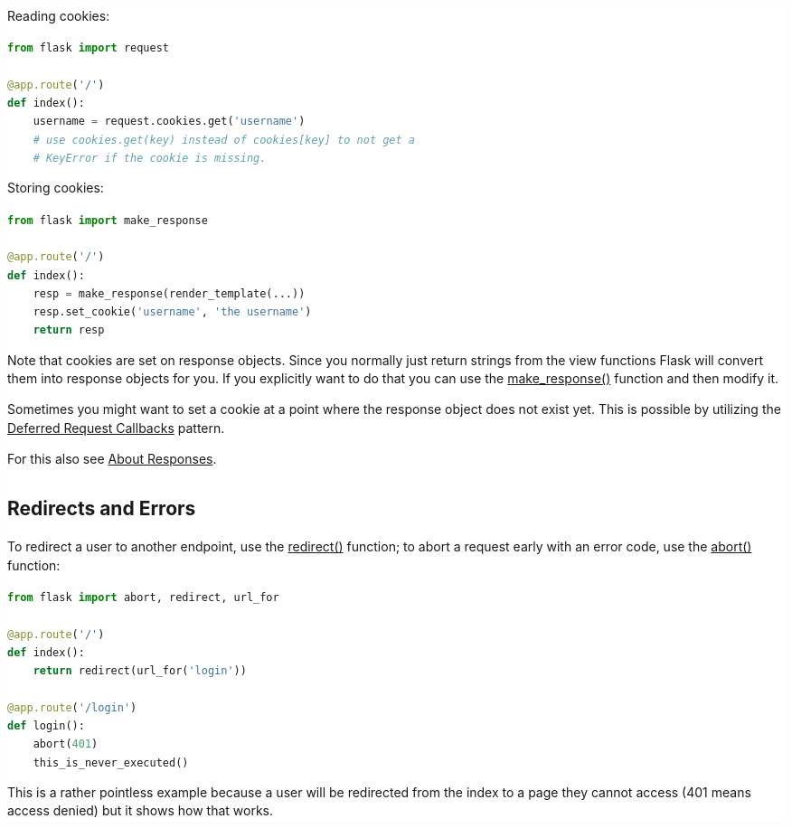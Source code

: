 Reading cookies:

```python
from flask import request

@app.route('/')
def index():
    username = request.cookies.get('username')
    # use cookies.get(key) instead of cookies[key] to not get a
    # KeyError if the cookie is missing.
```

Storing cookies:

```python
from flask import make_response

@app.route('/')
def index():
    resp = make_response(render_template(...))
    resp.set_cookie('username', 'the username')
    return resp
```

Note that cookies are set on response objects. Since you normally just return strings from the view functions Flask will convert them into response objects for you. If you explicitly want to do that you can use the [make_response()](https://flask.palletsprojects.com/en/2.3.x/api/#flask.make_response) function and then modify it.

Sometimes you might want to set a cookie at a point where the response object does not exist yet. This is possible by utilizing the [Deferred Request Callbacks](https://flask.palletsprojects.com/en/2.3.x/patterns/deferredcallbacks/) pattern.

For this also see [About Responses](https://flask.palletsprojects.com/en/2.3.x/quickstart/#about-responses).

## Redirects and Errors

To redirect a user to another endpoint, use the [redirect()](https://flask.palletsprojects.com/en/2.3.x/api/#flask.redirect) function; to abort a request early with an error code, use the [abort()](https://flask.palletsprojects.com/en/2.3.x/api/#flask.abort) function:

```python
from flask import abort, redirect, url_for

@app.route('/')
def index():
    return redirect(url_for('login'))

@app.route('/login')
def login():
    abort(401)
    this_is_never_executed()
```

This is a rather pointless example because a user will be redirected from the index to a page they cannot access (401 means access denied) but it shows how that works.
